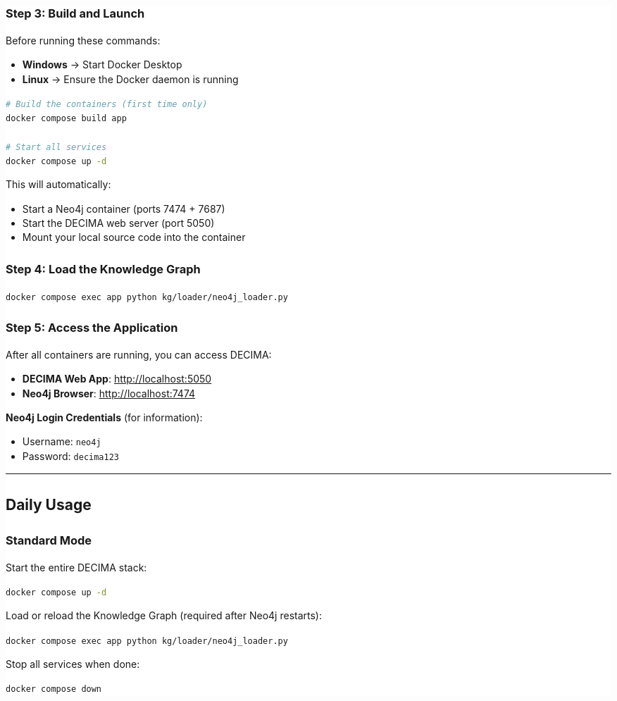 ### Step 3: Build and Launch

Before running these commands:
- **Windows** → Start Docker Desktop
- **Linux** → Ensure the Docker daemon is running

```bash
# Build the containers (first time only)
docker compose build app

# Start all services
docker compose up -d
```

This will automatically:
- Start a Neo4j container (ports 7474 + 7687)
- Start the DECIMA web server (port 5050)
- Mount your local source code into the container

### Step 4: Load the Knowledge Graph

```bash
docker compose exec app python kg/loader/neo4j_loader.py
```

### Step 5: Access the Application

After all containers are running, you can access DECIMA:

- **DECIMA Web App**: [http://localhost:5050](http://localhost:5050)
- **Neo4j Browser**: [http://localhost:7474](http://localhost:7474)

**Neo4j Login Credentials** (for information):
- Username: `neo4j`
- Password: `decima123`

---

## Daily Usage

### Standard Mode

Start the entire DECIMA stack:
```bash
docker compose up -d
```

Load or reload the Knowledge Graph (required after Neo4j restarts):
```bash
docker compose exec app python kg/loader/neo4j_loader.py
```

Stop all services when done:
```bash
docker compose down
```
